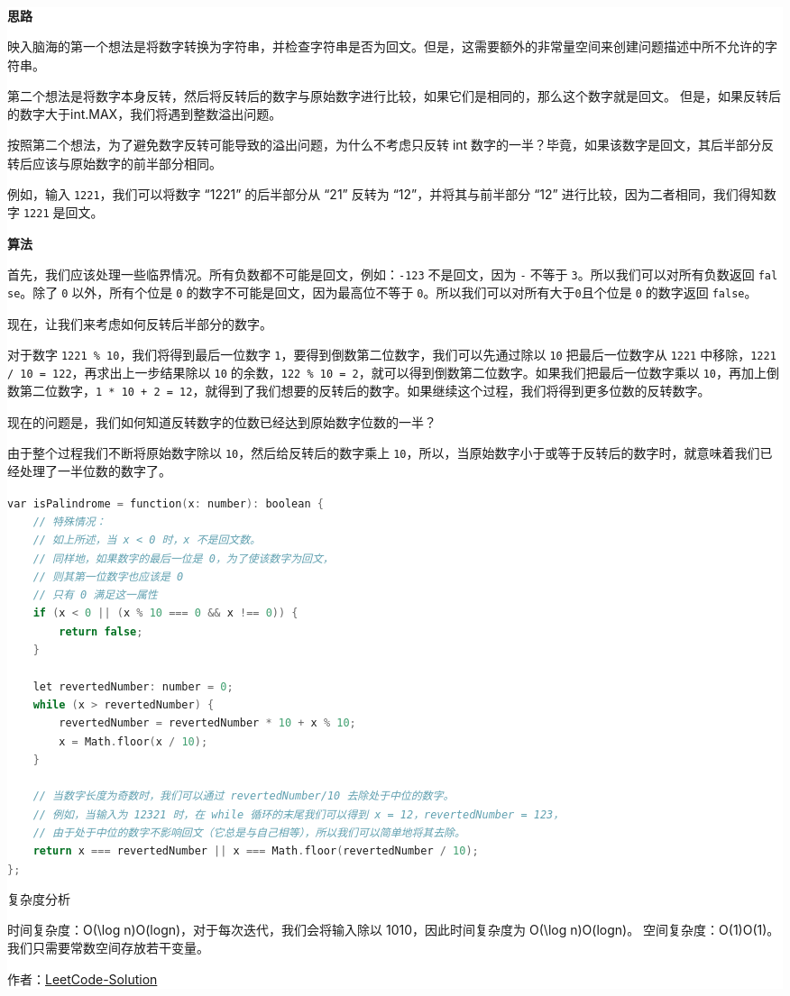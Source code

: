 **思路**

映入脑海的第一个想法是将数字转换为字符串，并检查字符串是否为回文。但是，这需要额外的非常量空间来创建问题描述中所不允许的字符串。

第二个想法是将数字本身反转，然后将反转后的数字与原始数字进行比较，如果它们是相同的，那么这个数字就是回文。
但是，如果反转后的数字大于int.MAX，我们将遇到整数溢出问题。

按照第二个想法，为了避免数字反转可能导致的溢出问题，为什么不考虑只反转 int 数字的一半？毕竟，如果该数字是回文，其后半部分反转后应该与原始数字的前半部分相同。

例如，输入 `1221`，我们可以将数字 “1221” 的后半部分从 “21” 反转为 “12”，并将其与前半部分 “12” 进行比较，因为二者相同，我们得知数字 `1221` 是回文。

**算法**

首先，我们应该处理一些临界情况。所有负数都不可能是回文，例如：`-123` 不是回文，因为 `-` 不等于 `3`。所以我们可以对所有负数返回 `false`。除了 `0` 以外，所有个位是 `0` 的数字不可能是回文，因为最高位不等于 `0`。所以我们可以对所有大于` 0 `且个位是 `0` 的数字返回 `false`。

现在，让我们来考虑如何反转后半部分的数字。

对于数字  `1221 % 10`，我们将得到最后一位数字 `1`，要得到倒数第二位数字，我们可以先通过除以 `10` 把最后一位数字从 `1221` 中移除，`1221 / 10 = 122`，再求出上一步结果除以 `10` 的余数，`122 % 10 = 2`，就可以得到倒数第二位数字。如果我们把最后一位数字乘以 `10`，再加上倒数第二位数字，`1 * 10 + 2 = 12`，就得到了我们想要的反转后的数字。如果继续这个过程，我们将得到更多位数的反转数字。

现在的问题是，我们如何知道反转数字的位数已经达到原始数字位数的一半？

由于整个过程我们不断将原始数字除以 `10`，然后给反转后的数字乘上 `10`，所以，当原始数字小于或等于反转后的数字时，就意味着我们已经处理了一半位数的数字了。


```C
var isPalindrome = function(x: number): boolean {
    // 特殊情况：
    // 如上所述，当 x < 0 时，x 不是回文数。
    // 同样地，如果数字的最后一位是 0，为了使该数字为回文，
    // 则其第一位数字也应该是 0
    // 只有 0 满足这一属性
    if (x < 0 || (x % 10 === 0 && x !== 0)) {
        return false;
    }

    let revertedNumber: number = 0;
    while (x > revertedNumber) {
        revertedNumber = revertedNumber * 10 + x % 10;
        x = Math.floor(x / 10);
    }

    // 当数字长度为奇数时，我们可以通过 revertedNumber/10 去除处于中位的数字。
    // 例如，当输入为 12321 时，在 while 循环的末尾我们可以得到 x = 12，revertedNumber = 123，
    // 由于处于中位的数字不影响回文（它总是与自己相等），所以我们可以简单地将其去除。
    return x === revertedNumber || x === Math.floor(revertedNumber / 10);
};
```
复杂度分析

时间复杂度：O(\log n)O(logn)，对于每次迭代，我们会将输入除以 1010，因此时间复杂度为 O(\log n)O(logn)。
空间复杂度：O(1)O(1)。我们只需要常数空间存放若干变量。

作者：[LeetCode-Solution](https://leetcode-cn.com/problems/palindrome-number/solution/hui-wen-shu-by-leetcode-solution/)
